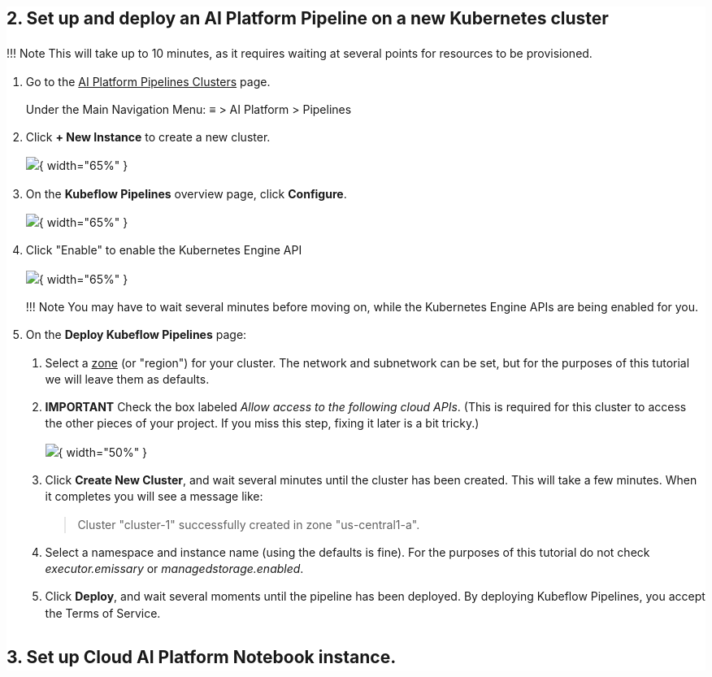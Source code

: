 ## 2. Set up and deploy an AI Platform Pipeline on a new Kubernetes cluster

!!! Note
    This will take up to 10 minutes, as it requires waiting at several points
    for resources to be provisioned.

1.  Go to the
    [AI Platform Pipelines Clusters](https://console.cloud.google.com/ai-platform/pipelines)
    page.

    Under the Main Navigation Menu: ≡ > AI Platform > Pipelines

1.  Click **+ New Instance** to create a new cluster.

    ![](images/cloud-ai-platform-pipelines/new-instance.png){ width="65%" }

1.  On the **Kubeflow Pipelines** overview page, click **Configure**.

    ![](images/cloud-ai-platform-pipelines/configure.png){ width="65%" }

1.  Click "Enable" to enable the Kubernetes Engine API

    ![](images/cloud-ai-platform-pipelines/enable_api.png){ width="65%" }

    !!! Note
        You may have to wait several minutes before moving on, while the Kubernetes Engine APIs are being enabled for you.

1.  On the **Deploy Kubeflow Pipelines** page:

    1.  Select a [zone](https://cloud.google.com/compute/docs/regions-zones) (or
        "region") for your cluster. The network and subnetwork can be set, but
        for the purposes of this tutorial we will leave them as defaults.

    1.  **IMPORTANT** Check the box labeled *Allow access to the following cloud
        APIs*. (This is required for this cluster to access the other pieces of
        your project. If you miss this step, fixing it later is a bit tricky.)

        ![](images/cloud-ai-platform-pipelines/check-the-box.png){ width="50%" }

    1.  Click **Create New Cluster**, and wait several minutes until the cluster
        has been created.  This will take a few minutes.  When it completes you
        will see a message like:

        > Cluster "cluster-1" successfully created in zone "us-central1-a".

    1.  Select a namespace and instance name (using the defaults is fine). For
        the purposes of this tutorial do not check *executor.emissary* or
        *managedstorage.enabled*.

    1.  Click **Deploy**, and wait several moments until the pipeline has been
        deployed. By deploying Kubeflow Pipelines, you accept the Terms of
        Service.

## 3. Set up Cloud AI Platform Notebook instance.
